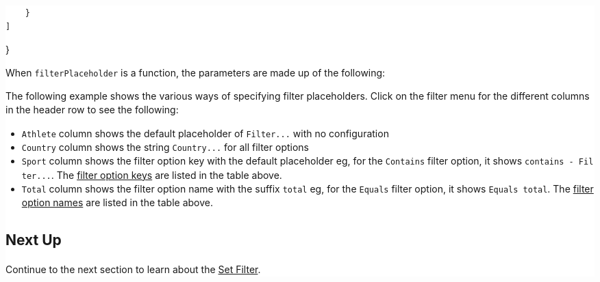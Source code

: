         }
    ]
}
</snippet>

When `filterPlaceholder` is a function, the parameters are made up of the following:

<interface-documentation interfaceName='IFilterPlaceholderFunctionParams' config='{"description":""}'></interface-documentation>

The following example shows the various ways of specifying filter placeholders. Click on the filter menu for the different columns in the header row to see the following:

* `Athlete` column shows the default placeholder of `Filter...` with no configuration
* `Country` column shows the string `Country...` for all filter options
* `Sport` column shows the filter option key with the default placeholder eg, for the `Contains` filter option, it shows `contains - Filter...`. The [filter option keys](#simple-filter-options) are listed in the table above.
* `Total` column shows the filter option name with the suffix `total` eg, for the `Equals` filter option, it shows `Equals total`. The [filter option names](#simple-filter-options) are listed in the table above.

<grid-example title='Filter Placeholder Text' name='filter-placeholder-text' type='generated' options='{ "exampleHeight": 560 }'></grid-example>

## Next Up

Continue to the next section to learn about the [Set Filter](/filter-set/).
